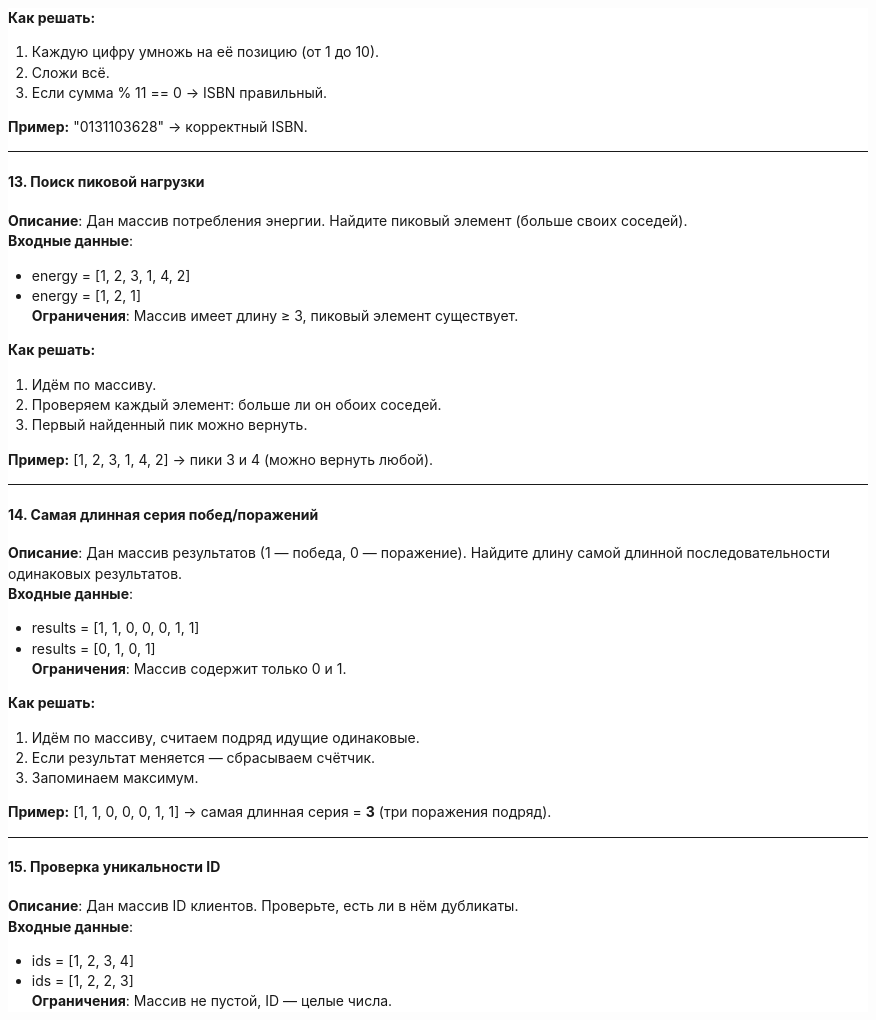 
**Как решать:**

1. Каждую цифру умножь на её позицию (от 1 до 10).
2. Сложи всё.
3. Если сумма % 11 == 0 → ISBN правильный.

**Пример:**
"0131103628" → корректный ISBN.

---

#### 13. **Поиск пиковой нагрузки**
**Описание**: Дан массив потребления энергии. Найдите пиковый элемент (больше своих соседей).  
**Входные данные**:
- energy = [1, 2, 3, 1, 4, 2]
- energy = [1, 2, 1]  
  **Ограничения**: Массив имеет длину ≥ 3, пиковый элемент существует.

**Как решать:**

1. Идём по массиву.
2. Проверяем каждый элемент: больше ли он обоих соседей.
3. Первый найденный пик можно вернуть.

**Пример:**
[1, 2, 3, 1, 4, 2] → пики 3 и 4 (можно вернуть любой).

---



#### 14. **Самая длинная серия побед/поражений**
**Описание**: Дан массив результатов (1 — победа, 0 — поражение). Найдите длину самой длинной последовательности одинаковых результатов.  
**Входные данные**:
- results = [1, 1, 0, 0, 0, 1, 1]
- results = [0, 1, 0, 1]  
  **Ограничения**: Массив содержит только 0 и 1.

**Как решать:**

1. Идём по массиву, считаем подряд идущие одинаковые.
2. Если результат меняется — сбрасываем счётчик.
3. Запоминаем максимум.

**Пример:**
[1, 1, 0, 0, 0, 1, 1] → самая длинная серия = **3** (три поражения подряд).

---

#### 15. **Проверка уникальности ID**
**Описание**: Дан массив ID клиентов. Проверьте, есть ли в нём дубликаты.  
**Входные данные**:
- ids = [1, 2, 3, 4]
- ids = [1, 2, 2, 3]  
  **Ограничения**: Массив не пустой, ID — целые числа.
